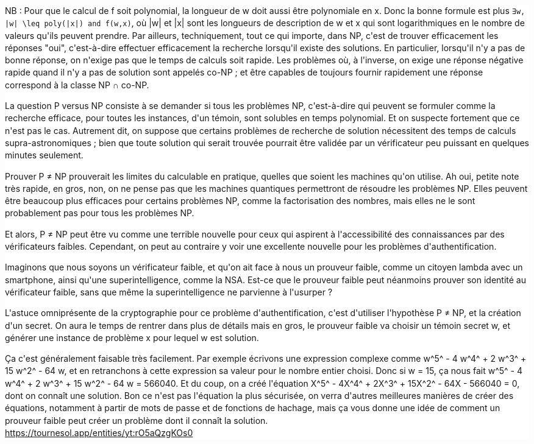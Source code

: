 NB : Pour que le calcul de f soit polynomial,
la longueur de w doit aussi être polynomiale en x.
Donc la bonne formule est plus `∃w, |w| \leq poly(|x|) and f(w,x)`,
où |w| et |x| sont les longueurs de description de w et x
qui sont logarithmiques en le nombre de valeurs qu'ils peuvent prendre.
Par ailleurs, techniquement, 
tout ce qui importe, dans NP, c'est de trouver efficacement les réponses "oui",
c'est-à-dire effectuer efficacement la recherche lorsqu'il existe des solutions.
En particulier, lorsqu'il n'y a pas de bonne réponse,
on n'exige pas que le temps de calculs soit rapide.
Les problèmes où, à l'inverse, on exige une réponse négative rapide 
quand il n'y a pas de solution sont appelés co-NP ;
et être capables de toujours fournir rapidement une réponse 
correspond à la classe NP ∩ co-NP.

La question P versus NP consiste à se demander si tous les problèmes NP,
c'est-à-dire qui peuvent se formuler comme la recherche efficace,
pour toutes les instances, d'un témoin,
sont solubles en temps polynomial.
Et on suspecte fortement que ce n'est pas le cas.
Autrement dit, on suppose que certains problèmes de recherche de solution
nécessitent des temps de calculs supra-astronomiques ;
bien que toute solution qui serait trouvée pourrait être validée 
par un vérificateur peu puissant en quelques minutes seulement.

Prouver P ≠ NP prouverait les limites du calculable en pratique,
quelles que soient les machines qu'on utilise.
Ah oui, petite note très rapide, en gros, non,
on ne pense pas que les machines quantiques permettront
de résoudre les problèmes NP.
Elles peuvent être beaucoup plus efficaces pour certains problèmes NP,
comme la factorisation des nombres,
mais elles ne le sont probablement pas pour tous les problèmes NP.

Et alors, P ≠ NP peut être vu comme une terrible nouvelle
pour ceux qui aspirent à l'accessibilité des connaissances par des vérificateurs faibles.
Cependant, on peut au contraire y voir une excellente nouvelle
pour les problèmes d'authentification.

Imaginons que nous soyons un vérificateur faible,
et qu'on ait face à nous un prouveur faible, comme un citoyen lambda avec un smartphone,
ainsi qu'une superintelligence, comme la NSA.
Est-ce que le prouveur faible peut néanmoins prouver son identité au vérificateur faible,
sans que même la superintelligence ne parvienne à l'usurper ?

L'astuce omniprésente de la cryptographie pour ce problème d'authentification,
c'est d'utiliser l'hypothèse P ≠ NP, et la création d'un secret.
On aura le temps de rentrer dans plus de détails mais en gros,
le prouveur faible va choisir un témoin secret w,
et générer une instance de problème x pour lequel w est solution.

Ça c'est généralement faisable très facilement.
Par exemple écrivons une expression complexe comme
w^5^ - 4 w^4^ + 2 w^3^ + 15 w^2^ - 64 w,
et en retranchons à cette expression sa valeur pour le nombre entier choisi.
Donc si w = 15,
ça nous fait w^5^ - 4 w^4^ + 2 w^3^ + 15 w^2^ - 64 w = 566040.
Et du coup, on a créé l'équation X^5^ - 4X^4^ + 2X^3^ + 15X^2^ - 64X - 566040 = 0,
dont on connaît une solution.
Bon ce n'est pas l'équation la plus sécurisée, 
on verra d'autres meilleures manières de créer des équations,
notamment à partir de mots de passe et de fonctions de hachage,
mais ça vous donne une idée de comment un prouveur faible
peut créer un problème dont il connaît la solution.  
https://tournesol.app/entities/yt:rO5aQzgKOs0
